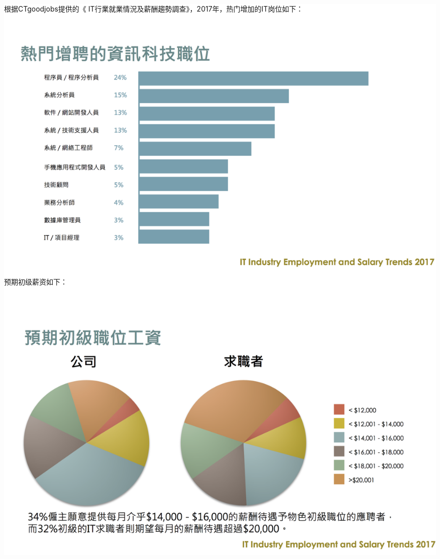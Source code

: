 根据CTgoodjobs提供的《 IT行業就業情況及薪酬趨勢調查》，2017年，热门增加的IT岗位如下：

![](/img/2020-12-22-hkuc/03.png)

预期初级薪资如下：

![](/img/2020-12-22-hkuc/04.png)
